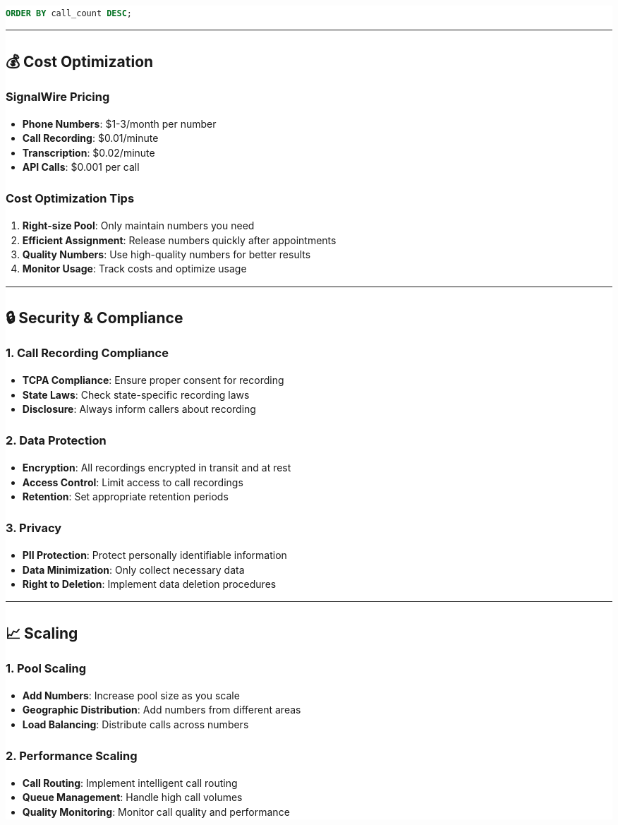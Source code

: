 ```sql
ORDER BY call_count DESC;
```

---

## 💰 Cost Optimization

### SignalWire Pricing
- **Phone Numbers**: $1-3/month per number
- **Call Recording**: $0.01/minute
- **Transcription**: $0.02/minute
- **API Calls**: $0.001 per call

### Cost Optimization Tips
1. **Right-size Pool**: Only maintain numbers you need
2. **Efficient Assignment**: Release numbers quickly after appointments
3. **Quality Numbers**: Use high-quality numbers for better results
4. **Monitor Usage**: Track costs and optimize usage

---

## 🔒 Security & Compliance

### 1. Call Recording Compliance
- **TCPA Compliance**: Ensure proper consent for recording
- **State Laws**: Check state-specific recording laws
- **Disclosure**: Always inform callers about recording

### 2. Data Protection
- **Encryption**: All recordings encrypted in transit and at rest
- **Access Control**: Limit access to call recordings
- **Retention**: Set appropriate retention periods

### 3. Privacy
- **PII Protection**: Protect personally identifiable information
- **Data Minimization**: Only collect necessary data
- **Right to Deletion**: Implement data deletion procedures

---

## 📈 Scaling

### 1. Pool Scaling
- **Add Numbers**: Increase pool size as you scale
- **Geographic Distribution**: Add numbers from different areas
- **Load Balancing**: Distribute calls across numbers

### 2. Performance Scaling
- **Call Routing**: Implement intelligent call routing
- **Queue Management**: Handle high call volumes
- **Quality Monitoring**: Monitor call quality and performance
